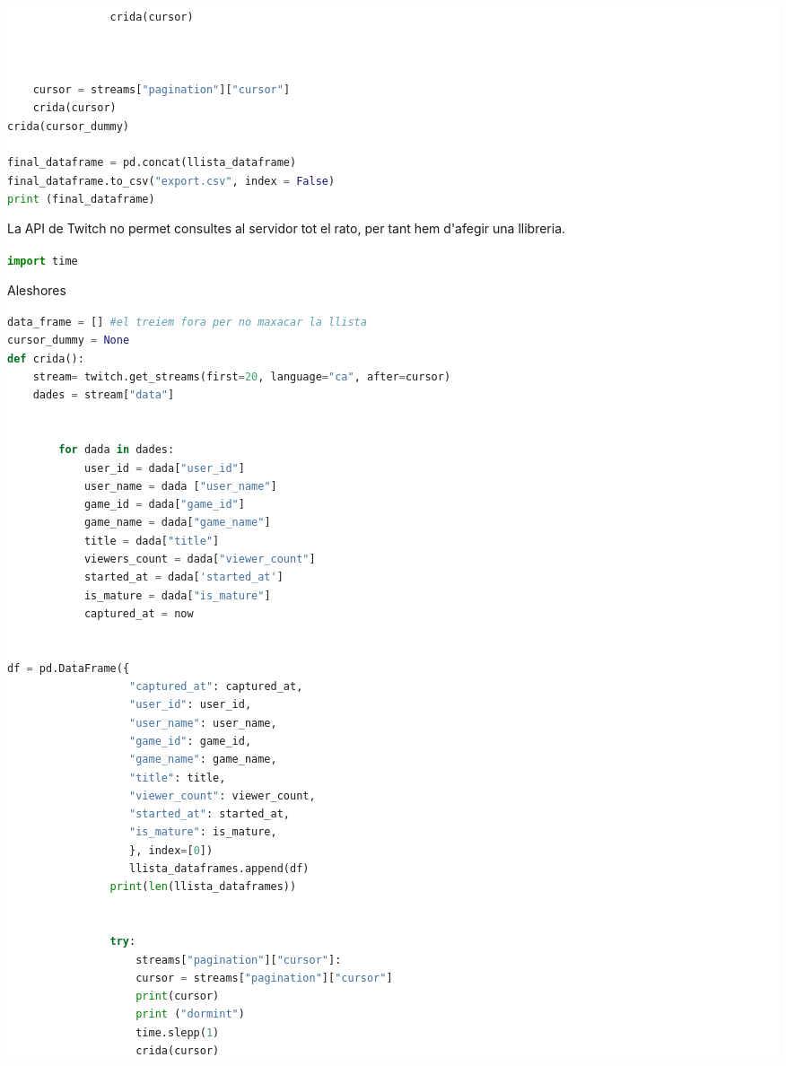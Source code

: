 ```Python
				crida(cursor)
				


	cursor = streams["pagination"]["cursor"]
	crida(cursor) 
crida(cursor_dummy)

final_dataframe = pd.concat(llista_dataframe)
final_dataframe.to_csv("export.csv", index = False)
print (final_dataframe)

```

La API de Twitch no permet consultes al servidor tot el rato, per tant hem d'afegir una llibreria.

```python
import time

```

Aleshores

```Python
data_frame = [] #el treiem fora per no maxacar la llista
cursor_dummy = None
def crida():
	stream= twitch.get_streams(first=20, language="ca", after=cursor)
	dades = stream["data"]


		for dada in dades:
			user_id = dada["user_id"]
			user_name = dada ["user_name"]
			game_id = dada["game_id"]
			game_name = dada["game_name"]
			title = dada["title"]
			viewers_count = dada["viewer_count"]
			started_at = dada['started_at']
			is_mature = dada["is_mature"]
			captured_at = now


df = pd.DataFrame({
				   "captured_at": captured_at,
				   "user_id": user_id,
				   "user_name": user_name,
				   "game_id": game_id,
				   "game_name": game_name,
				   "title": title,
				   "viewer_count": viewer_count,
				   "started_at": started_at,
				   "is_mature": is_mature,
				   }, index=[0])
				   llista_dataframes.append(df)
				print(len(llista_dataframes))
				
				
				try:
					streams["pagination"]["cursor"]:
					cursor = streams["pagination"]["cursor"]
					print(cursor)
					print ("dormint")
					time.slepp(1)
					crida(cursor)
```